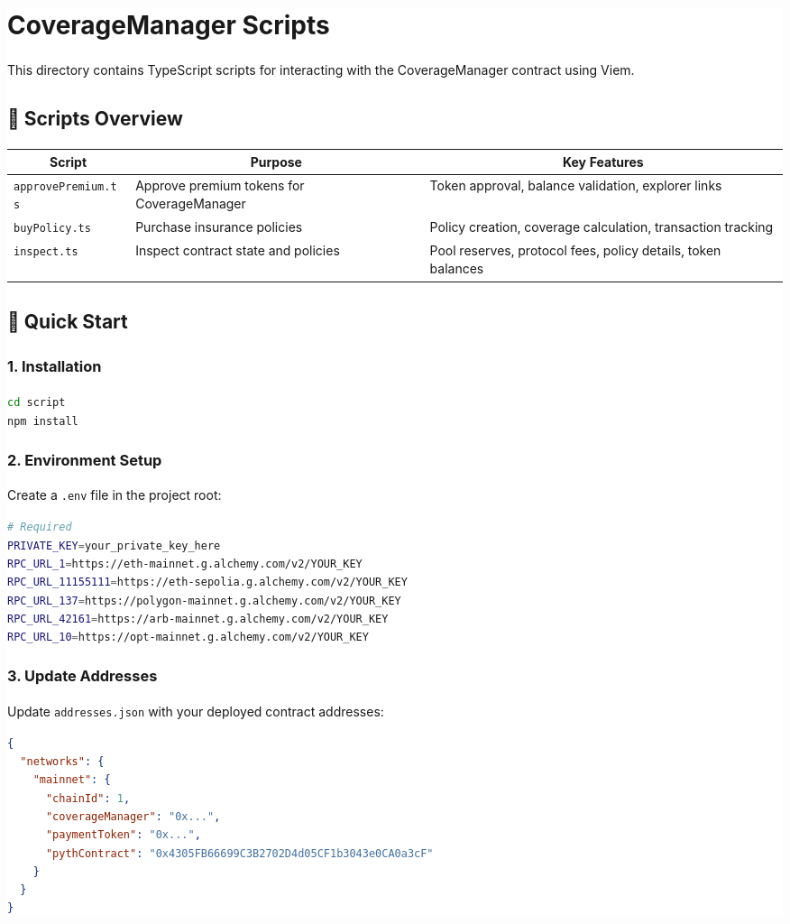# CoverageManager Scripts

This directory contains TypeScript scripts for interacting with the CoverageManager contract using Viem.

## 📁 Scripts Overview

| Script | Purpose | Key Features |
|--------|---------|--------------|
| `approvePremium.ts` | Approve premium tokens for CoverageManager | Token approval, balance validation, explorer links |
| `buyPolicy.ts` | Purchase insurance policies | Policy creation, coverage calculation, transaction tracking |
| `inspect.ts` | Inspect contract state and policies | Pool reserves, protocol fees, policy details, token balances |

## 🚀 Quick Start

### 1. Installation

```bash
cd script
npm install
```

### 2. Environment Setup

Create a `.env` file in the project root:

```bash
# Required
PRIVATE_KEY=your_private_key_here
RPC_URL_1=https://eth-mainnet.g.alchemy.com/v2/YOUR_KEY
RPC_URL_11155111=https://eth-sepolia.g.alchemy.com/v2/YOUR_KEY
RPC_URL_137=https://polygon-mainnet.g.alchemy.com/v2/YOUR_KEY
RPC_URL_42161=https://arb-mainnet.g.alchemy.com/v2/YOUR_KEY
RPC_URL_10=https://opt-mainnet.g.alchemy.com/v2/YOUR_KEY
```

### 3. Update Addresses

Update `addresses.json` with your deployed contract addresses:

```json
{
  "networks": {
    "mainnet": {
      "chainId": 1,
      "coverageManager": "0x...",
      "paymentToken": "0x...",
      "pythContract": "0x4305FB66699C3B2702D4d05CF1b3043e0CA0a3cF"
    }
  }
}
```
